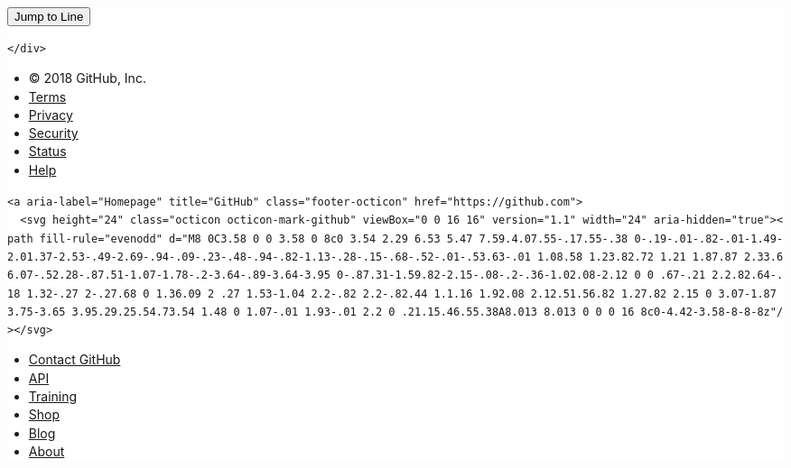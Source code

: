   </div>

  <button type="button" data-facebox="#jump-to-line" data-facebox-class="linejump" data-hotkey="l" class="d-none">Jump to Line</button>
  <div id="jump-to-line" style="display:none">
    <!-- '"` -->help me help you<!-- </textarea></xmp> --></option></form><form class="js-jump-to-line-form" action="" accept-charset="UTF-8" method="get"><input name="utf8" type="hidden" value="&#x2713;" />
      <input class="form-control linejump-input js-jump-to-line-field" type="text" placeholder="Jump to line&hellip;" aria-label="Jump to line" autofocus>
      <button type="submit" class="btn">Go</button>
</form>  </div>


  </div>
  <div class="modal-backdrop js-touch-events"></div>
</div>

    </div>
  </div>

  </div>

      
<div class="footer container-lg px-3" role="contentinfo">
  <div class="position-relative d-flex flex-justify-between pt-6 pb-2 mt-6 f6 text-gray border-top border-gray-light ">
    <ul class="list-style-none d-flex flex-wrap ">
      <li class="mr-3">&copy; 2018 <span title="0.21599s from unicorn-4134928663-n6mhj">GitHub</span>, Inc.</li>
        <li class="mr-3"><a data-ga-click="Footer, go to terms, text:terms" href="https://github.com/site/terms">Terms</a></li>
        <li class="mr-3"><a data-ga-click="Footer, go to privacy, text:privacy" href="https://github.com/site/privacy">Privacy</a></li>
        <li class="mr-3"><a href="https://help.github.com/articles/github-security/" data-ga-click="Footer, go to security, text:security">Security</a></li>
        <li class="mr-3"><a href="https://status.github.com/" data-ga-click="Footer, go to status, text:status">Status</a></li>
        <li><a data-ga-click="Footer, go to help, text:help" href="https://help.github.com">Help</a></li>
    </ul>

    <a aria-label="Homepage" title="GitHub" class="footer-octicon" href="https://github.com">
      <svg height="24" class="octicon octicon-mark-github" viewBox="0 0 16 16" version="1.1" width="24" aria-hidden="true"><path fill-rule="evenodd" d="M8 0C3.58 0 0 3.58 0 8c0 3.54 2.29 6.53 5.47 7.59.4.07.55-.17.55-.38 0-.19-.01-.82-.01-1.49-2.01.37-2.53-.49-2.69-.94-.09-.23-.48-.94-.82-1.13-.28-.15-.68-.52-.01-.53.63-.01 1.08.58 1.23.82.72 1.21 1.87.87 2.33.66.07-.52.28-.87.51-1.07-1.78-.2-3.64-.89-3.64-3.95 0-.87.31-1.59.82-2.15-.08-.2-.36-1.02.08-2.12 0 0 .67-.21 2.2.82.64-.18 1.32-.27 2-.27.68 0 1.36.09 2 .27 1.53-1.04 2.2-.82 2.2-.82.44 1.1.16 1.92.08 2.12.51.56.82 1.27.82 2.15 0 3.07-1.87 3.75-3.65 3.95.29.25.54.73.54 1.48 0 1.07-.01 1.93-.01 2.2 0 .21.15.46.55.38A8.013 8.013 0 0 0 16 8c0-4.42-3.58-8-8-8z"/></svg>
</a>
   <ul class="list-style-none d-flex flex-wrap ">
        <li class="mr-3"><a data-ga-click="Footer, go to contact, text:contact" href="https://github.com/contact">Contact GitHub</a></li>
      <li class="mr-3"><a href="https://developer.github.com" data-ga-click="Footer, go to api, text:api">API</a></li>
      <li class="mr-3"><a href="https://training.github.com" data-ga-click="Footer, go to training, text:training">Training</a></li>
      <li class="mr-3"><a href="https://shop.github.com" data-ga-click="Footer, go to shop, text:shop">Shop</a></li>
        <li class="mr-3"><a data-ga-click="Footer, go to blog, text:blog" href="https://github.com/blog">Blog</a></li>
        <li><a data-ga-click="Footer, go to about, text:about" href="https://github.com/about">About</a></li>
